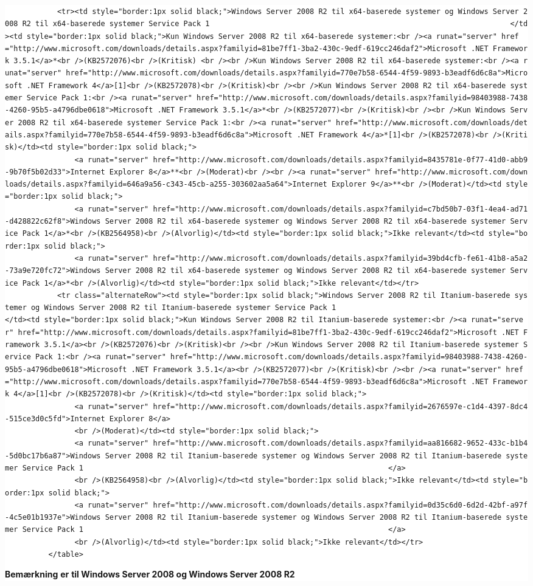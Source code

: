                 <tr><td style="border:1px solid black;">Windows Server 2008 R2 til x64-baserede systemer og Windows Server 2008 R2 til x64-baserede systemer Service Pack 1																		</td><td style="border:1px solid black;">Kun Windows Server 2008 R2 til x64-baserede systemer:<br /><a runat="server" href="http://www.microsoft.com/downloads/details.aspx?familyid=81be7ff1-3ba2-430c-9edf-619cc246daf2">Microsoft .NET Framework 3.5.1</a>*<br />(KB2572076)<br />(Kritisk) <br /><br />Kun Windows Server 2008 R2 til x64-baserede systemer:<br /><a runat="server" href="http://www.microsoft.com/downloads/details.aspx?familyid=770e7b58-6544-4f59-9893-b3eadf6d6c8a">Microsoft .NET Framework 4</a>[1]<br />(KB2572078)<br />(Kritisk)<br /><br />Kun Windows Server 2008 R2 til x64-baserede systemer Service Pack 1:<br /><a runat="server" href="http://www.microsoft.com/downloads/details.aspx?familyid=98403988-7438-4260-95b5-a4796dbe0618">Microsoft .NET Framework 3.5.1</a>*<br />(KB2572077)<br />(Kritisk)<br /><br />Kun Windows Server 2008 R2 til x64-baserede systemer Service Pack 1:<br /><a runat="server" href="http://www.microsoft.com/downloads/details.aspx?familyid=770e7b58-6544-4f59-9893-b3eadf6d6c8a">Microsoft .NET Framework 4</a>*[1]<br />(KB2572078)<br />(Kritisk)</td><td style="border:1px solid black;">
                    <a runat="server" href="http://www.microsoft.com/downloads/details.aspx?familyid=8435781e-0f77-41d0-abb9-9b70f5b02d33">Internet Explorer 8</a>**<br />(Moderat)<br /><br /><a runat="server" href="http://www.microsoft.com/downloads/details.aspx?familyid=646a9a56-c343-45cb-a255-303602aa5a64">Internet Explorer 9</a>**<br />(Moderat)</td><td style="border:1px solid black;">
                    <a runat="server" href="http://www.microsoft.com/downloads/details.aspx?familyid=c7bd50b7-03f1-4ea4-ad71-d428822c62f8">Windows Server 2008 R2 til x64-baserede systemer og Windows Server 2008 R2 til x64-baserede systemer Service Pack 1</a>*<br />(KB2564958)<br />(Alvorlig)</td><td style="border:1px solid black;">Ikke relevant</td><td style="border:1px solid black;">
                    <a runat="server" href="http://www.microsoft.com/downloads/details.aspx?familyid=39bd4cfb-fe61-41b8-a5a2-73a9e720fc72">Windows Server 2008 R2 til x64-baserede systemer og Windows Server 2008 R2 til x64-baserede systemer Service Pack 1</a>*<br />(Alvorlig)</td><td style="border:1px solid black;">Ikke relevant</td></tr>
                <tr class="alternateRow"><td style="border:1px solid black;">Windows Server 2008 R2 til Itanium-baserede systemer og Windows Server 2008 R2 til Itanium-baserede systemer Service Pack 1																		</td><td style="border:1px solid black;">Kun Windows Server 2008 R2 til Itanium-baserede systemer:<br /><a runat="server" href="http://www.microsoft.com/downloads/details.aspx?familyid=81be7ff1-3ba2-430c-9edf-619cc246daf2">Microsoft .NET Framework 3.5.1</a><br />(KB2572076)<br />(Kritisk)<br /><br />Kun Windows Server 2008 R2 til Itanium-baserede systemer Service Pack 1:<br /><a runat="server" href="http://www.microsoft.com/downloads/details.aspx?familyid=98403988-7438-4260-95b5-a4796dbe0618">Microsoft .NET Framework 3.5.1</a><br />(KB2572077)<br />(Kritisk)<br /><br /><a runat="server" href="http://www.microsoft.com/downloads/details.aspx?familyid=770e7b58-6544-4f59-9893-b3eadf6d6c8a">Microsoft .NET Framework 4</a>[1]<br />(KB2572078)<br />(Kritisk)</td><td style="border:1px solid black;">
                    <a runat="server" href="http://www.microsoft.com/downloads/details.aspx?familyid=2676597e-c1d4-4397-8dc4-515ce3d0c5fd">Internet Explorer 8</a>
                    <br />(Moderat)</td><td style="border:1px solid black;">
                    <a runat="server" href="http://www.microsoft.com/downloads/details.aspx?familyid=aa816682-9652-433c-b1b4-5d0bc17b6a87">Windows Server 2008 R2 til Itanium-baserede systemer og Windows Server 2008 R2 til Itanium-baserede systemer Service Pack 1																		</a>
                    <br />(KB2564958)<br />(Alvorlig)</td><td style="border:1px solid black;">Ikke relevant</td><td style="border:1px solid black;">
                    <a runat="server" href="http://www.microsoft.com/downloads/details.aspx?familyid=0d35c6d0-6d2d-42bf-a97f-4c5e01b1937e">Windows Server 2008 R2 til Itanium-baserede systemer og Windows Server 2008 R2 til Itanium-baserede systemer Service Pack 1																		</a>
                    <br />(Alvorlig)</td><td style="border:1px solid black;">Ikke relevant</td></tr>
              </table>


**Bemærkning** **er** **til Windows Server 2008 og Windows Server 2008 R2**

